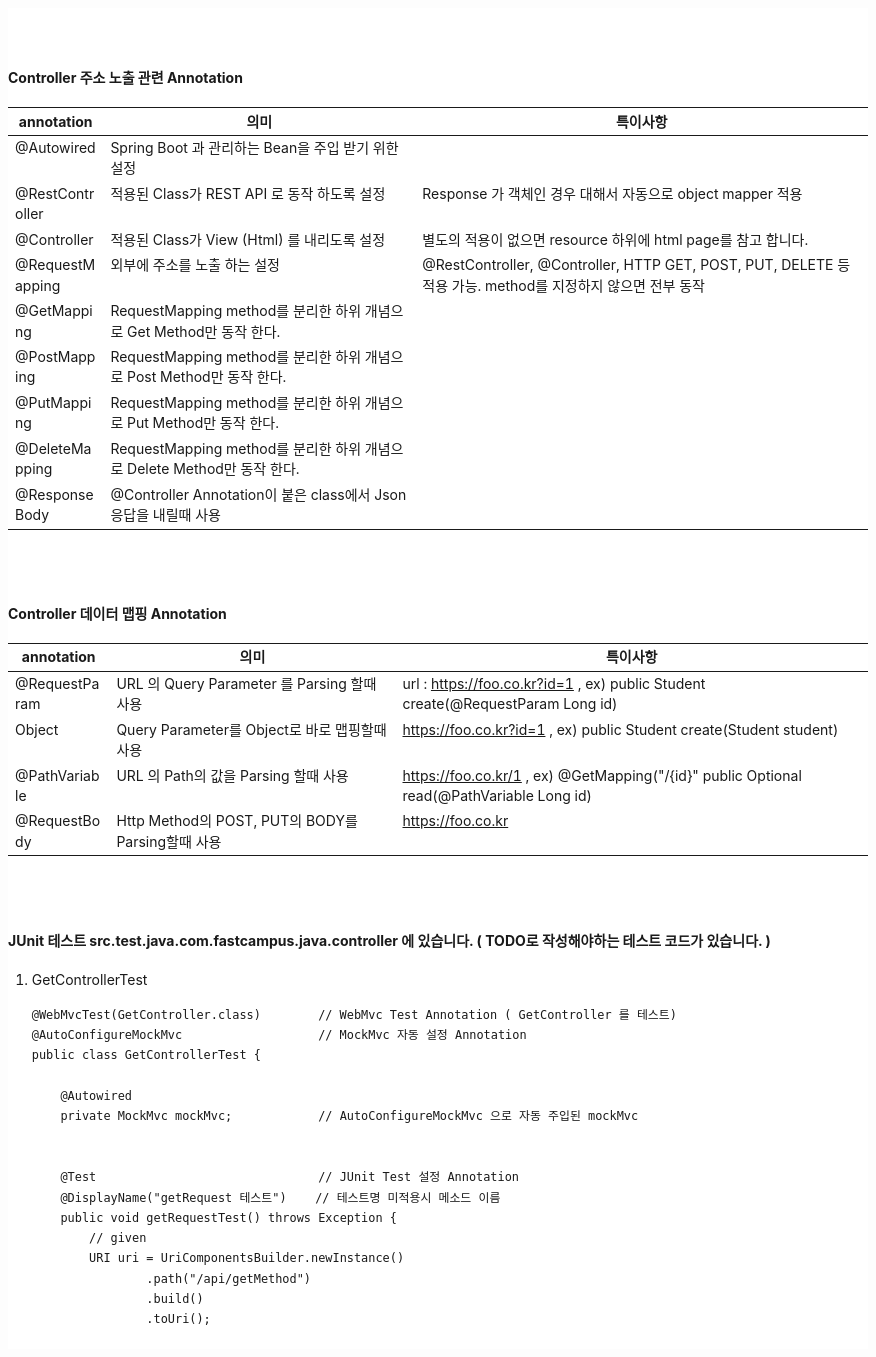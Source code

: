 <br><br>

#### Controller 주소 노출 관련 Annotation
| annotation | 의미 | 특이사항 |
|---|---| --- |
|@Autowired| Spring Boot 과 관리하는 Bean을 주입 받기 위한 설정 ||
|@RestController| 적용된 Class가 REST API 로 동작 하도록 설정 | Response 가 객체인 경우 대해서 자동으로 object mapper 적용 |
|@Controller| 적용된 Class가 View (Html) 를 내리도록 설정 | 별도의 적용이 없으면 resource 하위에 html page를 참고 합니다. |
|@RequestMapping| 외부에 주소를 노출 하는 설정 | @RestController, @Controller, HTTP GET, POST, PUT, DELETE 등 적용 가능. method를 지정하지 않으면 전부 동작 |
|@GetMapping| RequestMapping method를 분리한 하위 개념으로 Get Method만 동작 한다. ||       
|@PostMapping| RequestMapping method를 분리한 하위 개념으로 Post Method만 동작 한다. ||
|@PutMapping| RequestMapping method를 분리한 하위 개념으로 Put Method만 동작 한다. ||
|@DeleteMapping| RequestMapping method를 분리한 하위 개념으로 Delete Method만 동작 한다. ||
|@ResponseBody| @Controller Annotation이 붙은 class에서 Json 응답을 내릴때 사용 ||

<br><br>

#### Controller 데이터 맵핑 Annotation
| annotation | 의미 | 특이사항 |
|---|---| --- |
|@RequestParam| URL 의 Query Parameter 를 Parsing 할때 사용 | url : https://foo.co.kr?id=1 , ex) public Student create(@RequestParam Long id) |
|Object| Query Parameter를 Object로 바로 맵핑할때 사용 | https://foo.co.kr?id=1 , ex) public Student create(Student student) |
|@PathVariable| URL 의 Path의 값을 Parsing 할때 사용 | https://foo.co.kr/1 , ex) @GetMapping("/{id}" public Optional<Student> read(@PathVariable Long id) |
|@RequestBody| Http Method의 POST, PUT의 BODY를 Parsing할때 사용 | https://foo.co.kr |

<br><br>

#### JUnit 테스트 src.test.java.com.fastcampus.java.controller 에 있습니다. ( TODO로 작성해야하는 테스트 코드가 있습니다. )
1. GetControllerTest
    ```
    @WebMvcTest(GetController.class)        // WebMvc Test Annotation ( GetController 를 테스트)
    @AutoConfigureMockMvc                   // MockMvc 자동 설정 Annotation
    public class GetControllerTest {
    
        @Autowired
        private MockMvc mockMvc;            // AutoConfigureMockMvc 으로 자동 주입된 mockMvc
    
    
        @Test                               // JUnit Test 설정 Annotation
        @DisplayName("getRequest 테스트")    // 테스트명 미적용시 메소드 이름
        public void getRequestTest() throws Exception {
            // given
            URI uri = UriComponentsBuilder.newInstance()
                    .path("/api/getMethod")
                    .build()
                    .toUri();
    